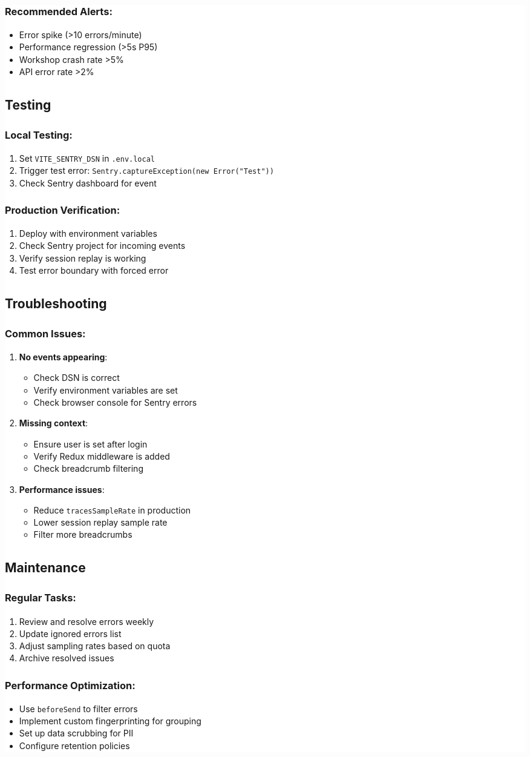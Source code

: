 ### Recommended Alerts:
- Error spike (>10 errors/minute)
- Performance regression (>5s P95)
- Workshop crash rate >5%
- API error rate >2%

## Testing

### Local Testing:
1. Set `VITE_SENTRY_DSN` in `.env.local`
2. Trigger test error: `Sentry.captureException(new Error("Test"))`
3. Check Sentry dashboard for event

### Production Verification:
1. Deploy with environment variables
2. Check Sentry project for incoming events
3. Verify session replay is working
4. Test error boundary with forced error

## Troubleshooting

### Common Issues:

1. **No events appearing**:
   - Check DSN is correct
   - Verify environment variables are set
   - Check browser console for Sentry errors

2. **Missing context**:
   - Ensure user is set after login
   - Verify Redux middleware is added
   - Check breadcrumb filtering

3. **Performance issues**:
   - Reduce `tracesSampleRate` in production
   - Lower session replay sample rate
   - Filter more breadcrumbs

## Maintenance

### Regular Tasks:
1. Review and resolve errors weekly
2. Update ignored errors list
3. Adjust sampling rates based on quota
4. Archive resolved issues

### Performance Optimization:
- Use `beforeSend` to filter errors
- Implement custom fingerprinting for grouping
- Set up data scrubbing for PII
- Configure retention policies
